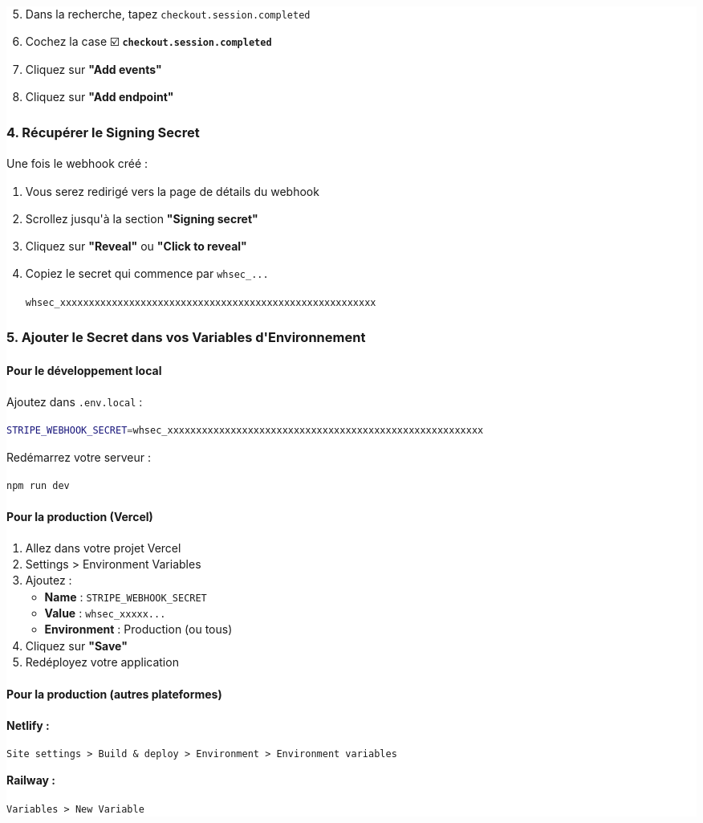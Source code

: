 5. Dans la recherche, tapez `checkout.session.completed`

6. Cochez la case ☑️ **`checkout.session.completed`**

7. Cliquez sur **"Add events"**

8. Cliquez sur **"Add endpoint"**

### 4. Récupérer le Signing Secret

Une fois le webhook créé :

1. Vous serez redirigé vers la page de détails du webhook

2. Scrollez jusqu'à la section **"Signing secret"**

3. Cliquez sur **"Reveal"** ou **"Click to reveal"**

4. Copiez le secret qui commence par `whsec_...`
   ```
   whsec_xxxxxxxxxxxxxxxxxxxxxxxxxxxxxxxxxxxxxxxxxxxxxxxxxxxxxxx
   ```

### 5. Ajouter le Secret dans vos Variables d'Environnement

#### Pour le développement local

Ajoutez dans `.env.local` :
```bash
STRIPE_WEBHOOK_SECRET=whsec_xxxxxxxxxxxxxxxxxxxxxxxxxxxxxxxxxxxxxxxxxxxxxxxxxxxxxxx
```

Redémarrez votre serveur :
```bash
npm run dev
```

#### Pour la production (Vercel)

1. Allez dans votre projet Vercel
2. Settings > Environment Variables
3. Ajoutez :
   - **Name** : `STRIPE_WEBHOOK_SECRET`
   - **Value** : `whsec_xxxxx...`
   - **Environment** : Production (ou tous)
4. Cliquez sur **"Save"**
5. Redéployez votre application

#### Pour la production (autres plateformes)

**Netlify :**
```
Site settings > Build & deploy > Environment > Environment variables
```

**Railway :**
```
Variables > New Variable
```
